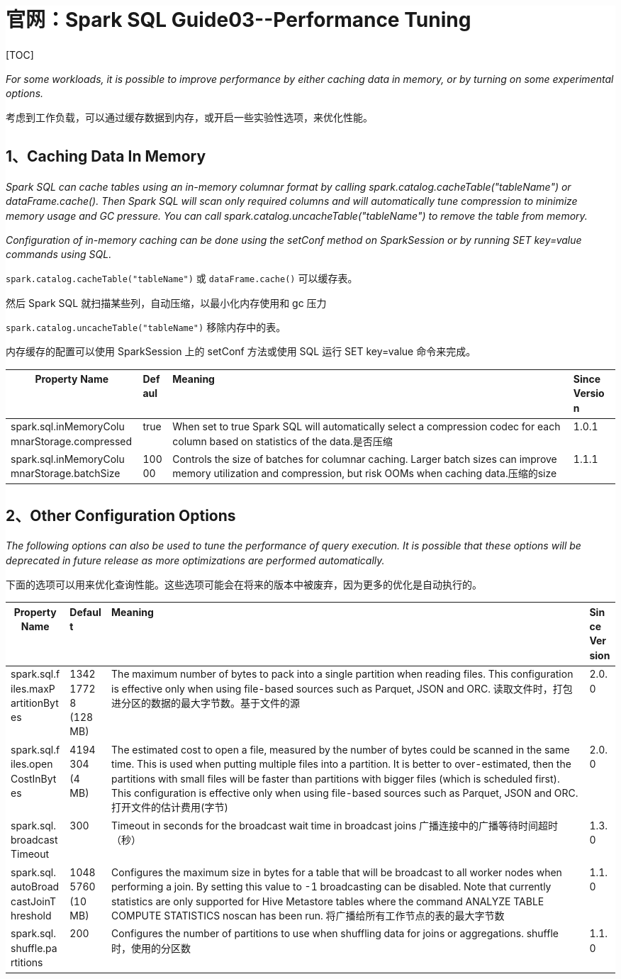 # 官网：Spark SQL Guide03--Performance Tuning

[TOC]

*For some workloads, it is possible to improve performance by either caching data in memory, or by turning on some experimental options.*

考虑到工作负载，可以通过缓存数据到内存，或开启一些实验性选项，来优化性能。

## 1、Caching Data In Memory

*Spark SQL can cache tables using an in-memory columnar format by calling spark.catalog.cacheTable("tableName") or dataFrame.cache(). Then Spark SQL will scan only required columns and will automatically tune compression to minimize memory usage and GC pressure. You can call spark.catalog.uncacheTable("tableName") to remove the table from memory.*

*Configuration of in-memory caching can be done using the setConf method on SparkSession or by running SET key=value commands using SQL.*

`spark.catalog.cacheTable("tableName")` 或 `dataFrame.cache()` 可以缓存表。

然后 Spark SQL 就扫描某些列，自动压缩，以最小化内存使用和 gc 压力

`spark.catalog.uncacheTable("tableName")` 移除内存中的表。

内存缓存的配置可以使用 SparkSession 上的 setConf 方法或使用 SQL 运行 SET key=value 命令来完成。

Property Name | Defaul | Meaning | Since Version
---|:---|:---|:---
spark.sql.inMemoryColumnarStorage.compressed | true | When set to true Spark SQL will automatically select a compression codec for each column based on statistics of the data.是否压缩 | 1.0.1
spark.sql.inMemoryColumnarStorage.batchSize | 10000 | Controls the size of batches for columnar caching. Larger batch sizes can improve memory utilization and compression, but risk OOMs when caching data.压缩的size | 1.1.1

## 2、Other Configuration Options

*The following options can also be used to tune the performance of query execution. It is possible that these options will be deprecated in future release as more optimizations are performed automatically.*

下面的选项可以用来优化查询性能。这些选项可能会在将来的版本中被废弃，因为更多的优化是自动执行的。


Property Name | Default | Meaning | Since Version
---|:---|:---|:---
spark.sql.files.maxPartitionBytes | 134217728 (128 MB) | The maximum number of bytes to pack into a single partition when reading files. This configuration is effective only when using file-based sources such as Parquet, JSON and ORC. 读取文件时，打包进分区的数据的最大字节数。基于文件的源| 2.0.0
spark.sql.files.openCostInBytes | 4194304 (4 MB) | The estimated cost to open a file, measured by the number of bytes could be scanned in the same time. This is used when putting multiple files into a partition. It is better to over-estimated, then the partitions with small files will be faster than partitions with bigger files (which is scheduled first). This configuration is effective only when using file-based sources such as Parquet, JSON and ORC. 打开文件的估计费用(字节)| 2.0.0
spark.sql.broadcastTimeout | 300 | Timeout in seconds for the broadcast wait time in broadcast joins 广播连接中的广播等待时间超时（秒）| 1.3.0
spark.sql.autoBroadcastJoinThreshold | 10485760 (10 MB) | Configures the maximum size in bytes for a table that will be broadcast to all worker nodes when performing a join. By setting this value to -1 broadcasting can be disabled. Note that currently statistics are only supported for Hive Metastore tables where the command ANALYZE TABLE <tableName> COMPUTE STATISTICS noscan has been run. 将广播给所有工作节点的表的最大字节数| 1.1.0
spark.sql.shuffle.partitions | 200 | Configures the number of partitions to use when shuffling data for joins or aggregations. shuffle 时，使用的分区数| 1.1.0
